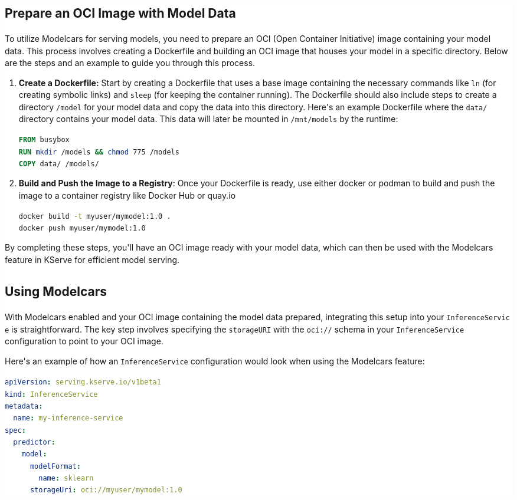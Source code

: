 ```bash
```

## Prepare an OCI Image with Model Data

To utilize Modelcars for serving models, you need to prepare an OCI (Open Container Initiative) image containing your model data. This process involves creating a Dockerfile and building an OCI image that houses your model in a specific directory. Below are the steps and an example to guide you through this process.

1. **Create a Dockerfile:** 
   Start by creating a Dockerfile that uses a base image containing the necessary commands like `ln` (for creating symbolic links) and `sleep` (for keeping the container running). The Dockerfile should also include steps to create a directory `/model` for your model data and copy the data into this directory.
   Here's an example Dockerfile where the `data/` directory contains your model data. This data will later be mounted in `/mnt/models` by the runtime:
   ```dockerfile
   FROM busybox
   RUN mkdir /models && chmod 775 /models
   COPY data/ /models/
   ```

2. **Build and Push the Image to a Registry**: Once your Dockerfile is ready, use either docker or podman to build and push the image to a container registry like Docker Hub or quay.io
   ```bash
   docker build -t myuser/mymodel:1.0 .
   docker push myuser/mymodel:1.0
   ```

By completing these steps, you'll have an OCI image ready with your model data, which can then be used with the Modelcars feature in KServe for efficient model serving.

## Using Modelcars

With Modelcars enabled and your OCI image containing the model data prepared, integrating this setup into your `InferenceService` is straightforward. The key step involves specifying the `storageURI` with the `oci://` schema in your `InferenceService` configuration to point to your OCI image.

Here's an example of how an `InferenceService` configuration would look when using the Modelcars feature:

```yaml
apiVersion: serving.kserve.io/v1beta1
kind: InferenceService
metadata:
  name: my-inference-service
spec:
  predictor:
    model:
      modelFormat:
        name: sklearn
      storageUri: oci://myuser/mymodel:1.0
```

